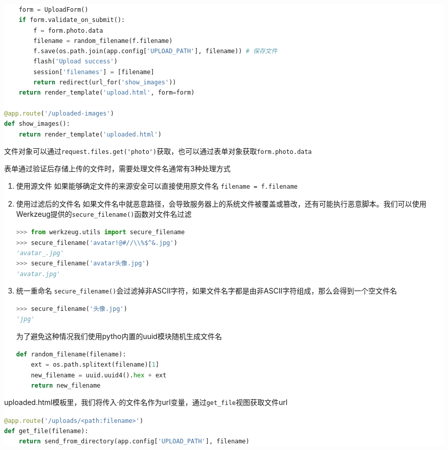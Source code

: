 ```python
    form = UploadForm()
    if form.validate_on_submit():
        f = form.photo.data
        filename = random_filename(f.filename)
        f.save(os.path.join(app.config['UPLOAD_PATH'], filename)) # 保存文件
        flash('Upload success')
        session['filenames'] = [filename]
        return redirect(url_for('show_images'))
    return render_template('upload.html', form=form)

@app.route('/uploaded-images')
def show_images():
    return render_template('uploaded.html')
```

文件对象可以通过`request.files.get('photo')`获取，也可以通过表单对象获取`form.photo.data`

表单通过验证后存储上传的文件时，需要处理文件名通常有3种处理方式

1. 使用源文件
   如果能够确定文件的来源安全可以直接使用原文件名
   `filename = f.filename`

2. 使用过滤后的文件名
   如果文件名中就恶意路径，会导致服务器上的系统文件被覆盖或篡改，还有可能执行恶意脚本。我们可以使用Werkzeug提供的`secure_filename()`函数对文件名过滤

   ```python
   >>> from werkzeug.utils import secure_filename
   >>> secure_filename('avatar!@#//\\%$^&.jpg')
   'avatar_.jpg'
   >>> secure_filename('avatar头像.jpg')
   'avatar.jpg'
   ```

3. 统一重命名
   `secure_filename()`会过滤掉非ASCII字符，如果文件名字都是由非ASCII字符组成，那么会得到一个空文件名

   ```python
   >>> secure_filename('头像.jpg')
   'jpg'
   ```

   为了避免这种情况我们使用pytho内置的uuid模块随机生成文件名

   ```python
   def random_filename(filename):
       ext = os.path.splitext(filename)[1]
       new_filename = uuid.uuid4().hex + ext
       return new_filename
   ```



uploaded.html模板里，我们将传入·的文件名作为url变量，通过`get_file`视图获取文件url

```python
@app.route('/uploads/<path:filename>')
def get_file(filename):
    return send_from_directory(app.config['UPLOAD_PATH'], filename)
```
